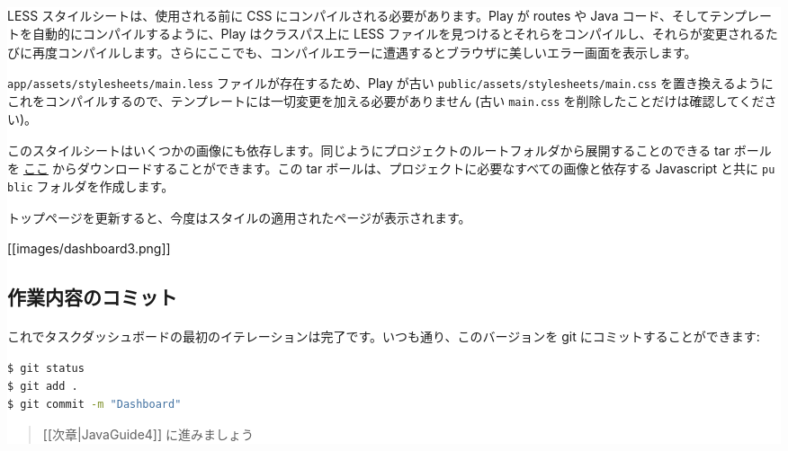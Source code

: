 
LESS スタイルシートは、使用される前に CSS にコンパイルされる必要があります。Play が routes や Java コード、そしてテンプレートを自動的にコンパイルするように、Play はクラスパス上に LESS ファイルを見つけるとそれらをコンパイルし、それらが変更されるたびに再度コンパイルします。さらにここでも、コンパイルエラーに遭遇するとブラウザに美しいエラー画面を表示します。


`app/assets/stylesheets/main.less` ファイルが存在するため、Play が古い `public/assets/stylesheets/main.css` を置き換えるようにこれをコンパイルするので、テンプレートには一切変更を加える必要がありません (古い `main.css` を削除したことだけは確認してください)。


このスタイルシートはいくつかの画像にも依存します。同じようにプロジェクトのルートフォルダから展開することのできる tar ボールを [ここ](resources/manual/javaGuide/tutorials/zentasks/files/public-assets.tar.gz) からダウンロードすることができます。この tar ボールは、プロジェクトに必要なすべての画像と依存する Javascript と共に `public` フォルダを作成します。


トップページを更新すると、今度はスタイルの適用されたページが表示されます。

[[images/dashboard3.png]]


## 作業内容のコミット


これでタスクダッシュボードの最初のイテレーションは完了です。いつも通り、このバージョンを git にコミットすることができます:

```bash
$ git status
$ git add .
$ git commit -m "Dashboard"
```


> [[次章|JavaGuide4]] に進みましょう